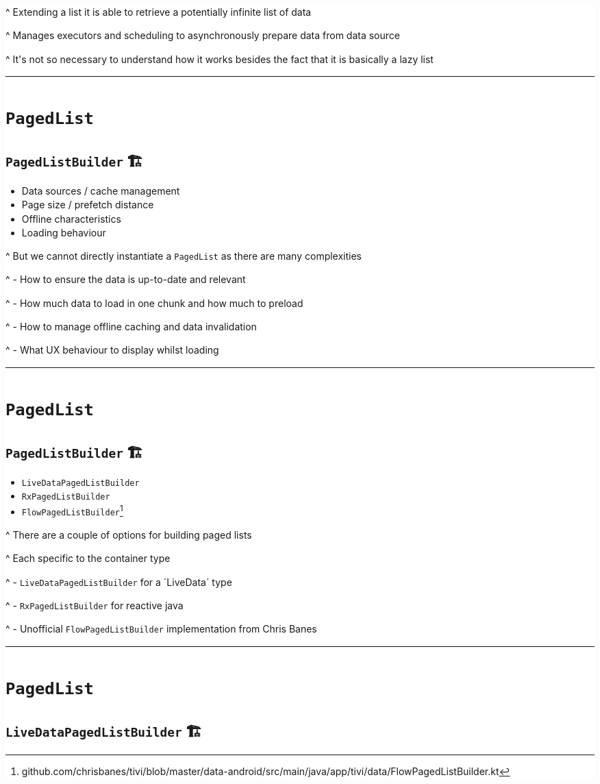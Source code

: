 ^ Extending a list it is able to retrieve a potentially infinite list of data 

^ Manages executors and scheduling to asynchronously prepare data from data source

^ It's not so necessary to understand how it works besides the fact that it is basically a lazy list

---

# `PagedList`
## `PagedListBuilder` 🏗

- Data sources / cache management
- Page size / prefetch distance
- Offline characteristics
- Loading behaviour

^ But we cannot directly instantiate a `PagedList` as there are many complexities

^ - How to ensure the data is up-to-date and relevant

^ - How much data to load in one chunk and how much to preload

^ - How to manage offline caching and data invalidation

^ - What UX behaviour to display whilst loading

---


# `PagedList`
## `PagedListBuilder` 🏗

- `LiveDataPagedListBuilder`
- `RxPagedListBuilder`
- `FlowPagedListBuilder`[^1]

[^1]: github.com/chrisbanes/tivi/blob/master/data-android/src/main/java/app/tivi/data/FlowPagedListBuilder.kt

^ There are a couple of options for building paged lists

^ Each specific to the container type

^ - `LiveDataPagedListBuilder` for a ´LiveData´ type

^ - `RxPagedListBuilder` for reactive java

^ - Unofficial `FlowPagedListBuilder` implementation from Chris Banes

---

# `PagedList`
## `LiveDataPagedListBuilder` 🏗
